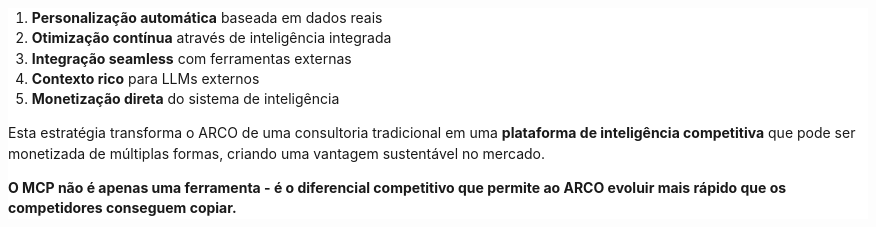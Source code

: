 1. **Personalização automática** baseada em dados reais
2. **Otimização contínua** através de inteligência integrada
3. **Integração seamless** com ferramentas externas
4. **Contexto rico** para LLMs externos
5. **Monetização direta** do sistema de inteligência

Esta estratégia transforma o ARCO de uma consultoria tradicional em uma **plataforma de inteligência competitiva** que pode ser monetizada de múltiplas formas, criando uma vantagem sustentável no mercado.

**O MCP não é apenas uma ferramenta - é o diferencial competitivo que permite ao ARCO evoluir mais rápido que os competidores conseguem copiar.**
